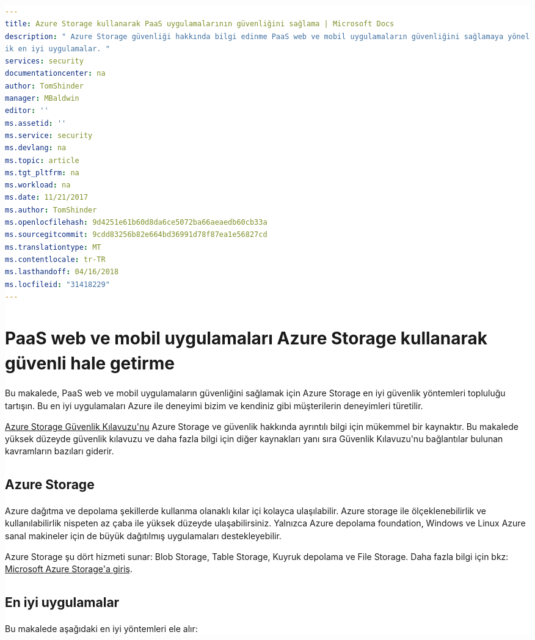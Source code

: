 ```yaml
---
title: Azure Storage kullanarak PaaS uygulamalarının güvenliğini sağlama | Microsoft Docs
description: " Azure Storage güvenliği hakkında bilgi edinme PaaS web ve mobil uygulamaların güvenliğini sağlamaya yönelik en iyi uygulamalar. "
services: security
documentationcenter: na
author: TomShinder
manager: MBaldwin
editor: ''
ms.assetid: ''
ms.service: security
ms.devlang: na
ms.topic: article
ms.tgt_pltfrm: na
ms.workload: na
ms.date: 11/21/2017
ms.author: TomShinder
ms.openlocfilehash: 9d4251e61b60d8da6ce5072ba66aeaedb60cb33a
ms.sourcegitcommit: 9cdd83256b82e664bd36991d78f87ea1e56827cd
ms.translationtype: MT
ms.contentlocale: tr-TR
ms.lasthandoff: 04/16/2018
ms.locfileid: "31418229"
---
```

# <a name="securing-paas-web-and-mobile-applications-using-azure-storage"></a>PaaS web ve mobil uygulamaları Azure Storage kullanarak güvenli hale getirme
Bu makalede, PaaS web ve mobil uygulamaların güvenliğini sağlamak için Azure Storage en iyi güvenlik yöntemleri topluluğu tartışın. Bu en iyi uygulamaları Azure ile deneyimi bizim ve kendiniz gibi müşterilerin deneyimleri türetilir.

[Azure Storage Güvenlik Kılavuzu'nu](../storage/common/storage-security-guide.md) Azure Storage ve güvenlik hakkında ayrıntılı bilgi için mükemmel bir kaynaktır.  Bu makalede yüksek düzeyde güvenlik kılavuzu ve daha fazla bilgi için diğer kaynakları yanı sıra Güvenlik Kılavuzu'nu bağlantılar bulunan kavramların bazıları giderir.

## <a name="azure-storage"></a>Azure Storage
Azure dağıtma ve depolama şekillerde kullanma olanaklı kılar içi kolayca ulaşılabilir. Azure storage ile ölçeklenebilirlik ve kullanılabilirlik nispeten az çaba ile yüksek düzeyde ulaşabilirsiniz. Yalnızca Azure depolama foundation, Windows ve Linux Azure sanal makineler için de büyük dağıtılmış uygulamaları destekleyebilir.

Azure Storage şu dört hizmeti sunar: Blob Storage, Table Storage, Kuyruk depolama ve File Storage. Daha fazla bilgi için bkz: [Microsoft Azure Storage'a giriş](../storage/storage-introduction.md).

## <a name="best-practices"></a>En iyi uygulamalar
Bu makalede aşağıdaki en iyi yöntemleri ele alır:
